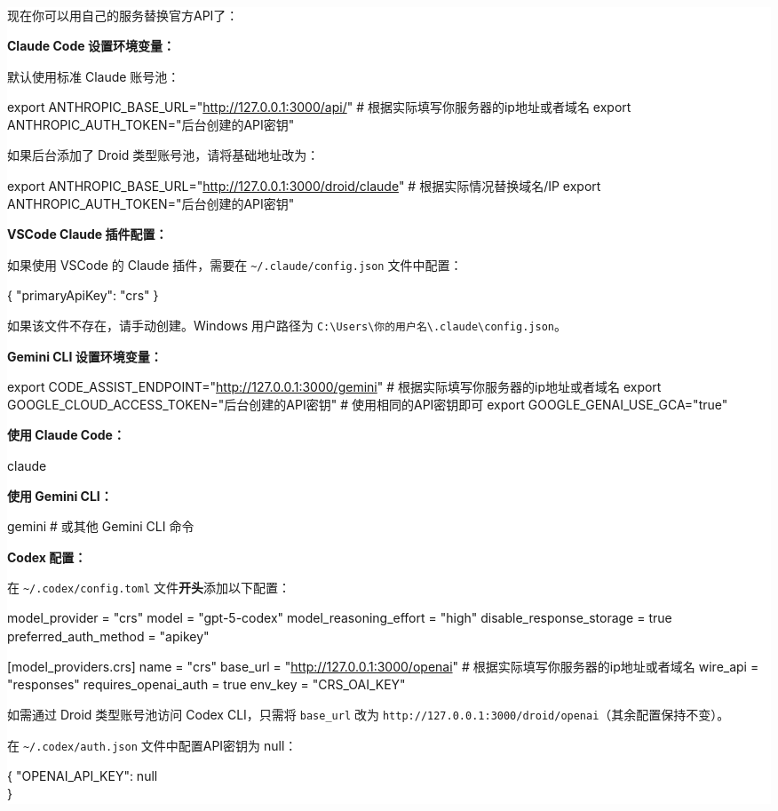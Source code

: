 现在你可以用自己的服务替换官方API了：

**Claude Code 设置环境变量：**

默认使用标准 Claude 账号池：

export ANTHROPIC\_BASE\_URL="http://127.0.0.1:3000/api/" # 根据实际填写你服务器的ip地址或者域名
export ANTHROPIC\_AUTH\_TOKEN="后台创建的API密钥"

如果后台添加了 Droid 类型账号池，请将基础地址改为：

export ANTHROPIC\_BASE\_URL="http://127.0.0.1:3000/droid/claude" # 根据实际情况替换域名/IP
export ANTHROPIC\_AUTH\_TOKEN="后台创建的API密钥"

**VSCode Claude 插件配置：**

如果使用 VSCode 的 Claude 插件，需要在 `~/.claude/config.json` 文件中配置：

{
    "primaryApiKey": "crs"
}

如果该文件不存在，请手动创建。Windows 用户路径为 `C:\Users\你的用户名\.claude\config.json`。

**Gemini CLI 设置环境变量：**

export CODE\_ASSIST\_ENDPOINT="http://127.0.0.1:3000/gemini" # 根据实际填写你服务器的ip地址或者域名
export GOOGLE\_CLOUD\_ACCESS\_TOKEN="后台创建的API密钥"  # 使用相同的API密钥即可
export GOOGLE\_GENAI\_USE\_GCA="true"

**使用 Claude Code：**

claude

**使用 Gemini CLI：**

gemini  # 或其他 Gemini CLI 命令

**Codex 配置：**

在 `~/.codex/config.toml` 文件**开头**添加以下配置：

model\_provider = "crs"
model = "gpt-5-codex"
model\_reasoning\_effort = "high"
disable\_response\_storage = true
preferred\_auth\_method = "apikey"

\[model\_providers.crs\]
name = "crs"
base\_url = "http://127.0.0.1:3000/openai"  # 根据实际填写你服务器的ip地址或者域名
wire\_api = "responses"
requires\_openai\_auth = true
env\_key = "CRS\_OAI\_KEY"

如需通过 Droid 类型账号池访问 Codex CLI，只需将 `base_url` 改为 `http://127.0.0.1:3000/droid/openai`（其余配置保持不变）。

在 `~/.codex/auth.json` 文件中配置API密钥为 null：

{
    "OPENAI\_API\_KEY": null  
}
